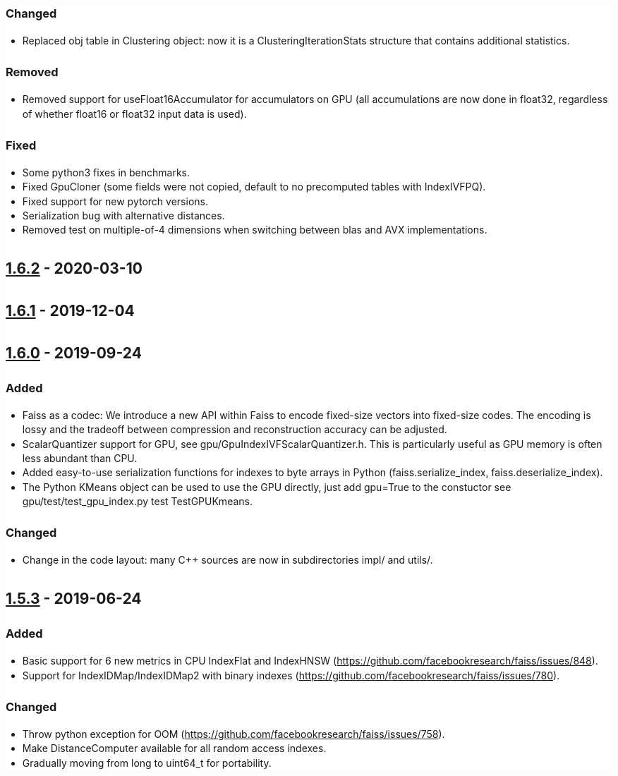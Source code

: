 ### Changed
- Replaced obj table in Clustering object: now it is a ClusteringIterationStats
structure that contains additional statistics.

### Removed
- Removed support for useFloat16Accumulator for accumulators on GPU (all
accumulations are now done in float32, regardless of whether float16 or float32
input data is used).

### Fixed
- Some python3 fixes in benchmarks.
- Fixed GpuCloner (some fields were not copied, default to no precomputed tables
with IndexIVFPQ).
- Fixed support for new pytorch versions.
- Serialization bug with alternative distances.
- Removed test on multiple-of-4 dimensions when switching between blas and AVX
implementations.

## [1.6.2] - 2020-03-10

## [1.6.1] - 2019-12-04

## [1.6.0] - 2019-09-24
### Added
- Faiss as a codec: We introduce a new API within Faiss to encode fixed-size
vectors into fixed-size codes. The encoding is lossy and the tradeoff between
compression and reconstruction accuracy can be adjusted.
- ScalarQuantizer support for GPU, see gpu/GpuIndexIVFScalarQuantizer.h. This is
particularly useful as GPU memory is often less abundant than CPU.
- Added easy-to-use serialization functions for indexes to byte arrays in Python
(faiss.serialize_index, faiss.deserialize_index).
- The Python KMeans object can be used to use the GPU directly, just add
gpu=True to the constuctor see gpu/test/test_gpu_index.py test TestGPUKmeans.

### Changed
- Change in the code layout: many C++ sources are now in subdirectories impl/
and utils/.

## [1.5.3] - 2019-06-24
### Added
- Basic support for 6 new metrics in CPU IndexFlat and IndexHNSW (https://github.com/facebookresearch/faiss/issues/848).
- Support for IndexIDMap/IndexIDMap2 with binary indexes (https://github.com/facebookresearch/faiss/issues/780).

### Changed
- Throw python exception for OOM (https://github.com/facebookresearch/faiss/issues/758).
- Make DistanceComputer available for all random access indexes.
- Gradually moving from long to uint64_t for portability.


[Unreleased]: https://github.com/facebookresearch/faiss/compare/v1.8.0...HEAD
[1.8.0]: https://github.com/facebookresearch/faiss/compare/v1.7.4...v1.8.0
[1.7.4]: https://github.com/facebookresearch/faiss/compare/v1.7.3...v1.7.4
[1.7.3]: https://github.com/facebookresearch/faiss/compare/v1.7.2...v1.7.3
[1.7.2]: https://github.com/facebookresearch/faiss/compare/v1.7.1...v1.7.2
[1.7.1]: https://github.com/facebookresearch/faiss/compare/v1.7.0...v1.7.1
[1.7.0]: https://github.com/facebookresearch/faiss/compare/v1.6.5...v1.7.0
[1.6.5]: https://github.com/facebookresearch/faiss/compare/v1.6.4...v1.6.5
[1.6.4]: https://github.com/facebookresearch/faiss/compare/v1.6.3...v1.6.4
[1.6.3]: https://github.com/facebookresearch/faiss/compare/v1.6.2...v1.6.3
[1.6.2]: https://github.com/facebookresearch/faiss/compare/v1.6.1...v1.6.2
[1.6.1]: https://github.com/facebookresearch/faiss/compare/v1.6.0...v1.6.1
[1.6.0]: https://github.com/facebookresearch/faiss/compare/v1.5.3...v1.6.0
[1.5.3]: https://github.com/facebookresearch/faiss/compare/v1.5.2...v1.5.3
[1.5.2]: https://github.com/facebookresearch/faiss/compare/v1.5.1...v1.5.2
[1.5.1]: https://github.com/facebookresearch/faiss/compare/v1.5.0...v1.5.1
[1.5.0]: https://github.com/facebookresearch/faiss/compare/v1.4.0...v1.5.0
[1.4.0]: https://github.com/facebookresearch/faiss/compare/v1.3.0...v1.4.0
[1.3.0]: https://github.com/facebookresearch/faiss/compare/v1.2.1...v1.3.0
[1.2.1]: https://github.com/facebookresearch/faiss/releases/tag/v1.2.1